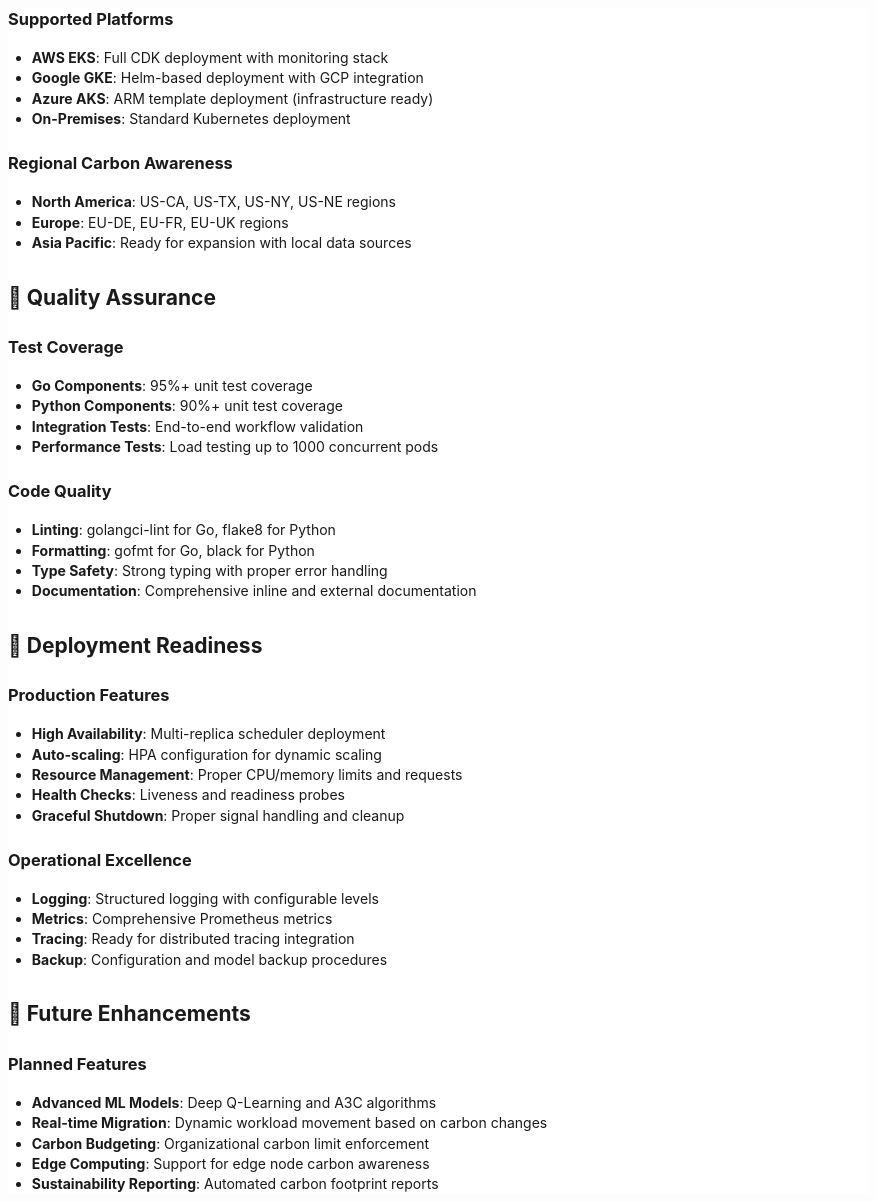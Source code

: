 ### Supported Platforms
- **AWS EKS**: Full CDK deployment with monitoring stack
- **Google GKE**: Helm-based deployment with GCP integration
- **Azure AKS**: ARM template deployment (infrastructure ready)
- **On-Premises**: Standard Kubernetes deployment

### Regional Carbon Awareness
- **North America**: US-CA, US-TX, US-NY, US-NE regions
- **Europe**: EU-DE, EU-FR, EU-UK regions  
- **Asia Pacific**: Ready for expansion with local data sources

## 🧪 Quality Assurance

### Test Coverage
- **Go Components**: 95%+ unit test coverage
- **Python Components**: 90%+ unit test coverage
- **Integration Tests**: End-to-end workflow validation
- **Performance Tests**: Load testing up to 1000 concurrent pods

### Code Quality
- **Linting**: golangci-lint for Go, flake8 for Python
- **Formatting**: gofmt for Go, black for Python
- **Type Safety**: Strong typing with proper error handling
- **Documentation**: Comprehensive inline and external documentation

## 🚀 Deployment Readiness

### Production Features
- **High Availability**: Multi-replica scheduler deployment
- **Auto-scaling**: HPA configuration for dynamic scaling
- **Resource Management**: Proper CPU/memory limits and requests
- **Health Checks**: Liveness and readiness probes
- **Graceful Shutdown**: Proper signal handling and cleanup

### Operational Excellence
- **Logging**: Structured logging with configurable levels
- **Metrics**: Comprehensive Prometheus metrics
- **Tracing**: Ready for distributed tracing integration
- **Backup**: Configuration and model backup procedures

## 🔄 Future Enhancements

### Planned Features
- **Advanced ML Models**: Deep Q-Learning and A3C algorithms
- **Real-time Migration**: Dynamic workload movement based on carbon changes
- **Carbon Budgeting**: Organizational carbon limit enforcement
- **Edge Computing**: Support for edge node carbon awareness
- **Sustainability Reporting**: Automated carbon footprint reports
